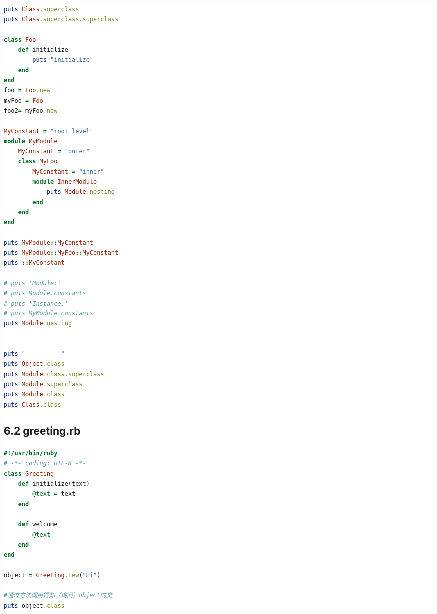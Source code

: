 ```ruby
puts Class.superclass
puts Class.superclass.superclass

class Foo
    def initialize
    	puts "initialize"
    end
end
foo = Foo.new
myFoo = Foo
foo2= myFoo.new

MyConstant = "root level"
module MyModule
	MyConstant = "outer"
	class MyFoo
		MyConstant = "inner"
		module InnerModule
			puts Module.nesting
		end
	end
end

puts MyModule::MyConstant
puts MyModule::MyFoo::MyConstant
puts ::MyConstant

# puts 'Module:'
# puts Module.constants
# puts 'Instance:'
# puts MyModule.constants
puts Module.nesting


puts "----------"
puts Object.class
puts Module.class.superclass
puts Module.superclass
puts Module.class
puts Class.class

```



## 6.2 greeting.rb

```ruby
#!/usr/bin/ruby
# -*- coding: UTF-8 -*-
class Greeting
	def initialize(text)
		@text = text
	end

	def welcome
		@text
	end
end

object = Greeting.new("Hi")

#通过方法调用得知（询问）object的类
puts object.class
```